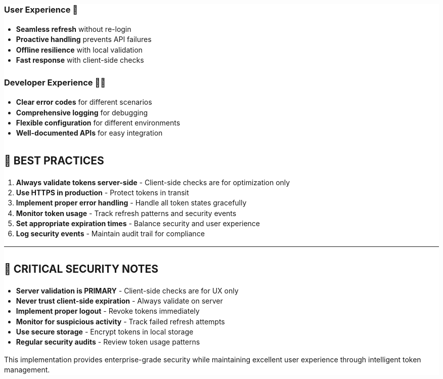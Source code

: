 ### **User Experience** 📱
- **Seamless refresh** without re-login
- **Proactive handling** prevents API failures
- **Offline resilience** with local validation
- **Fast response** with client-side checks

### **Developer Experience** 👨‍💻
- **Clear error codes** for different scenarios
- **Comprehensive logging** for debugging
- **Flexible configuration** for different environments
- **Well-documented APIs** for easy integration

## **🎯 BEST PRACTICES**

1. **Always validate tokens server-side** - Client-side checks are for optimization only
2. **Use HTTPS in production** - Protect tokens in transit
3. **Implement proper error handling** - Handle all token states gracefully
4. **Monitor token usage** - Track refresh patterns and security events
5. **Set appropriate expiration times** - Balance security and user experience
6. **Log security events** - Maintain audit trail for compliance

---

## **🚨 CRITICAL SECURITY NOTES**

- **Server validation is PRIMARY** - Client-side checks are for UX only
- **Never trust client-side expiration** - Always validate on server
- **Implement proper logout** - Revoke tokens immediately
- **Monitor for suspicious activity** - Track failed refresh attempts
- **Use secure storage** - Encrypt tokens in local storage
- **Regular security audits** - Review token usage patterns

This implementation provides enterprise-grade security while maintaining excellent user experience through intelligent token management.
